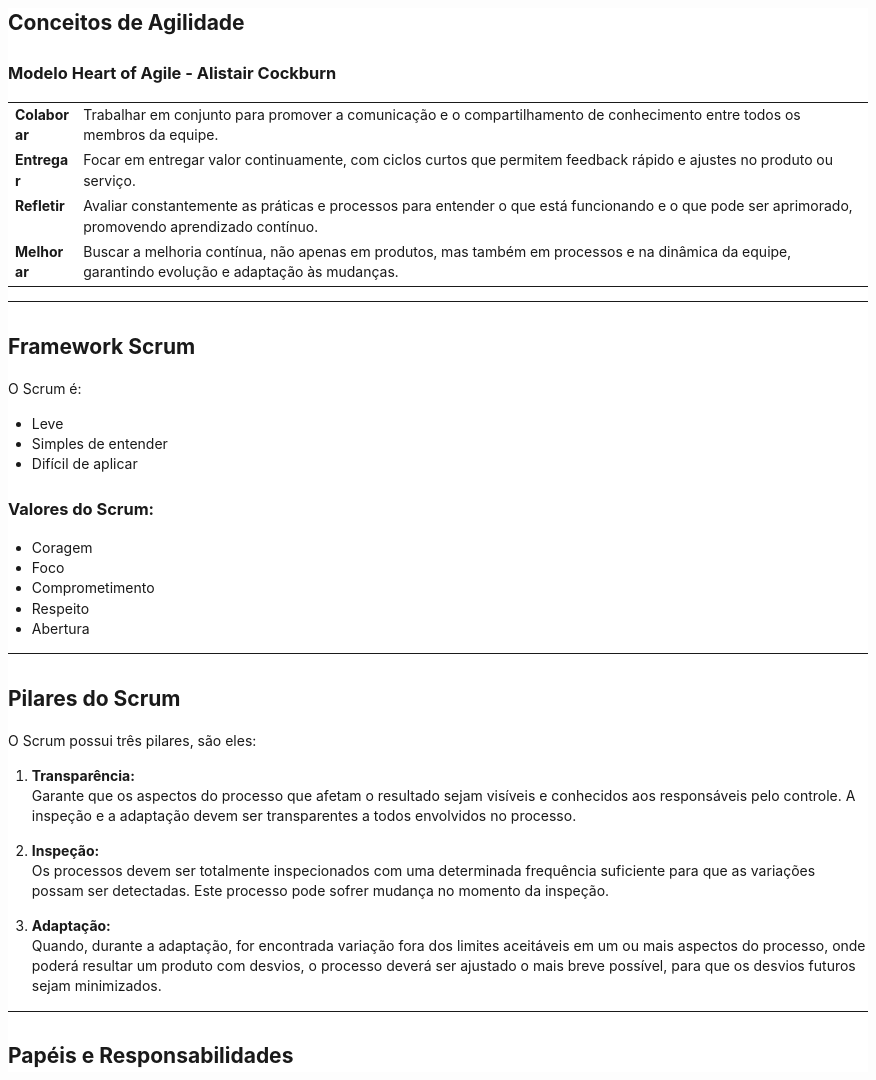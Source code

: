 
## Conceitos de Agilidade

### Modelo Heart of Agile - Alistair Cockburn

|                |                                                            |
|----------------|------------------------------------------------------------|
| **Colaborar**  | Trabalhar em conjunto para promover a comunicação e o compartilhamento de conhecimento entre todos os membros da equipe. |
| **Entregar**   | Focar em entregar valor continuamente, com ciclos curtos que permitem feedback rápido e ajustes no produto ou serviço. |
| **Refletir**   | Avaliar constantemente as práticas e processos para entender o que está funcionando e o que pode ser aprimorado, promovendo aprendizado contínuo. |
| **Melhorar**   | Buscar a melhoria contínua, não apenas em produtos, mas também em processos e na dinâmica da equipe, garantindo evolução e adaptação às mudanças. |

---

## Framework Scrum

O Scrum é:
- Leve
- Simples de entender
- Difícil de aplicar

### Valores do Scrum:
- Coragem
- Foco
- Comprometimento
- Respeito
- Abertura

---

## Pilares do Scrum

O Scrum possui três pilares, são eles:

1. **Transparência:**  
   Garante que os aspectos do processo que afetam o resultado sejam visíveis e conhecidos aos responsáveis pelo controle. A inspeção e a adaptação devem ser transparentes a todos envolvidos no processo.

2. **Inspeção:**  
   Os processos devem ser totalmente inspecionados com uma determinada frequência suficiente para que as variações possam ser detectadas. Este processo pode sofrer mudança no momento da inspeção.

3. **Adaptação:**  
   Quando, durante a adaptação, for encontrada variação fora dos limites aceitáveis em um ou mais aspectos do processo, onde poderá resultar um produto com desvios, o processo deverá ser ajustado o mais breve possível, para que os desvios futuros sejam minimizados.

---

## Papéis e Responsabilidades
